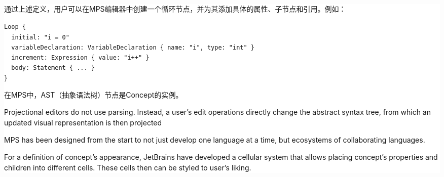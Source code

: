 通过上述定义，用户可以在MPS编辑器中创建一个循环节点，并为其添加具体的属性、子节点和引用。例如：

```
Loop {
  initial: "i = 0"
  variableDeclaration: VariableDeclaration { name: "i", type: "int" }
  increment: Expression { value: "i++" }
  body: Statement { ... }
}
```

在MPS中，AST（抽象语法树）节点是Concept的实例。

Projectional editors do
not use parsing. Instead, a user’s edit operations directly change the abstract
syntax tree, from which an updated visual representation is then projected

MPS has been designed from the start to not just develop one language at a time, but ecosystems
of collaborating languages.

For a definition of concept’s appearance, JetBrains have developed a cellular
system that allows placing concept’s properties and children into different cells.
These cells then can be styled to user’s liking.

